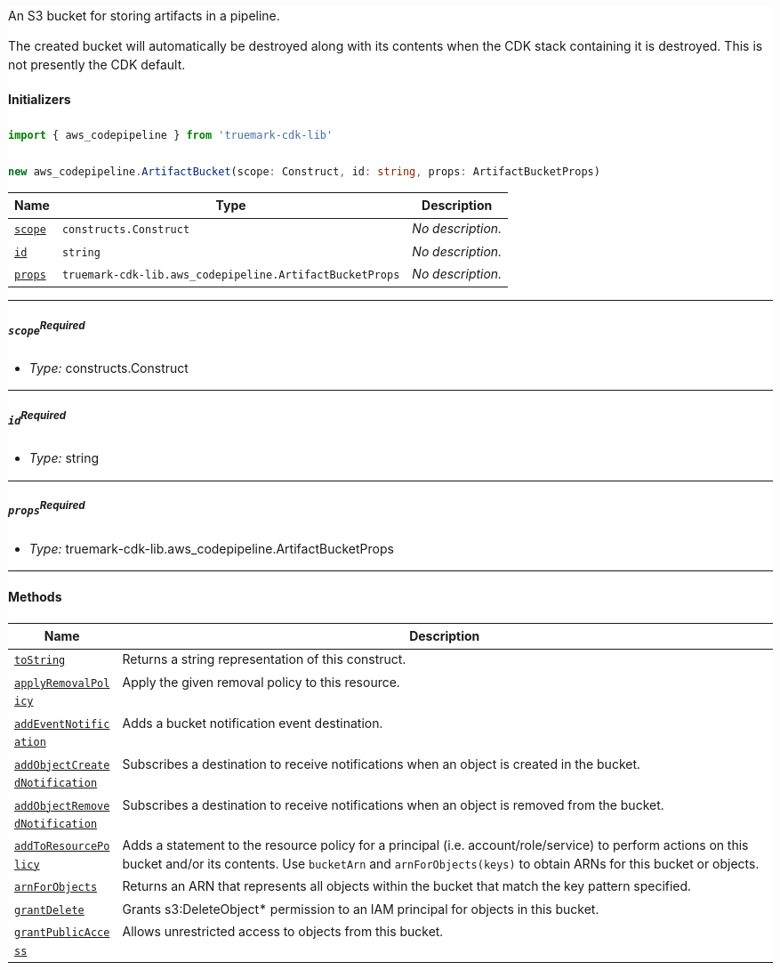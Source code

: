 An S3 bucket for storing artifacts in a pipeline.

The created bucket will
automatically be destroyed along with its contents when the CDK stack
containing it is destroyed. This is not presently the CDK default.

#### Initializers <a name="Initializers" id="truemark-cdk-lib.aws_codepipeline.ArtifactBucket.Initializer"></a>

```typescript
import { aws_codepipeline } from 'truemark-cdk-lib'

new aws_codepipeline.ArtifactBucket(scope: Construct, id: string, props: ArtifactBucketProps)
```

| **Name** | **Type** | **Description** |
| --- | --- | --- |
| <code><a href="#truemark-cdk-lib.aws_codepipeline.ArtifactBucket.Initializer.parameter.scope">scope</a></code> | <code>constructs.Construct</code> | *No description.* |
| <code><a href="#truemark-cdk-lib.aws_codepipeline.ArtifactBucket.Initializer.parameter.id">id</a></code> | <code>string</code> | *No description.* |
| <code><a href="#truemark-cdk-lib.aws_codepipeline.ArtifactBucket.Initializer.parameter.props">props</a></code> | <code>truemark-cdk-lib.aws_codepipeline.ArtifactBucketProps</code> | *No description.* |

---

##### `scope`<sup>Required</sup> <a name="scope" id="truemark-cdk-lib.aws_codepipeline.ArtifactBucket.Initializer.parameter.scope"></a>

- *Type:* constructs.Construct

---

##### `id`<sup>Required</sup> <a name="id" id="truemark-cdk-lib.aws_codepipeline.ArtifactBucket.Initializer.parameter.id"></a>

- *Type:* string

---

##### `props`<sup>Required</sup> <a name="props" id="truemark-cdk-lib.aws_codepipeline.ArtifactBucket.Initializer.parameter.props"></a>

- *Type:* truemark-cdk-lib.aws_codepipeline.ArtifactBucketProps

---

#### Methods <a name="Methods" id="Methods"></a>

| **Name** | **Description** |
| --- | --- |
| <code><a href="#truemark-cdk-lib.aws_codepipeline.ArtifactBucket.toString">toString</a></code> | Returns a string representation of this construct. |
| <code><a href="#truemark-cdk-lib.aws_codepipeline.ArtifactBucket.applyRemovalPolicy">applyRemovalPolicy</a></code> | Apply the given removal policy to this resource. |
| <code><a href="#truemark-cdk-lib.aws_codepipeline.ArtifactBucket.addEventNotification">addEventNotification</a></code> | Adds a bucket notification event destination. |
| <code><a href="#truemark-cdk-lib.aws_codepipeline.ArtifactBucket.addObjectCreatedNotification">addObjectCreatedNotification</a></code> | Subscribes a destination to receive notifications when an object is created in the bucket. |
| <code><a href="#truemark-cdk-lib.aws_codepipeline.ArtifactBucket.addObjectRemovedNotification">addObjectRemovedNotification</a></code> | Subscribes a destination to receive notifications when an object is removed from the bucket. |
| <code><a href="#truemark-cdk-lib.aws_codepipeline.ArtifactBucket.addToResourcePolicy">addToResourcePolicy</a></code> | Adds a statement to the resource policy for a principal (i.e. account/role/service) to perform actions on this bucket and/or its contents. Use `bucketArn` and `arnForObjects(keys)` to obtain ARNs for this bucket or objects. |
| <code><a href="#truemark-cdk-lib.aws_codepipeline.ArtifactBucket.arnForObjects">arnForObjects</a></code> | Returns an ARN that represents all objects within the bucket that match the key pattern specified. |
| <code><a href="#truemark-cdk-lib.aws_codepipeline.ArtifactBucket.grantDelete">grantDelete</a></code> | Grants s3:DeleteObject* permission to an IAM principal for objects in this bucket. |
| <code><a href="#truemark-cdk-lib.aws_codepipeline.ArtifactBucket.grantPublicAccess">grantPublicAccess</a></code> | Allows unrestricted access to objects from this bucket. |
